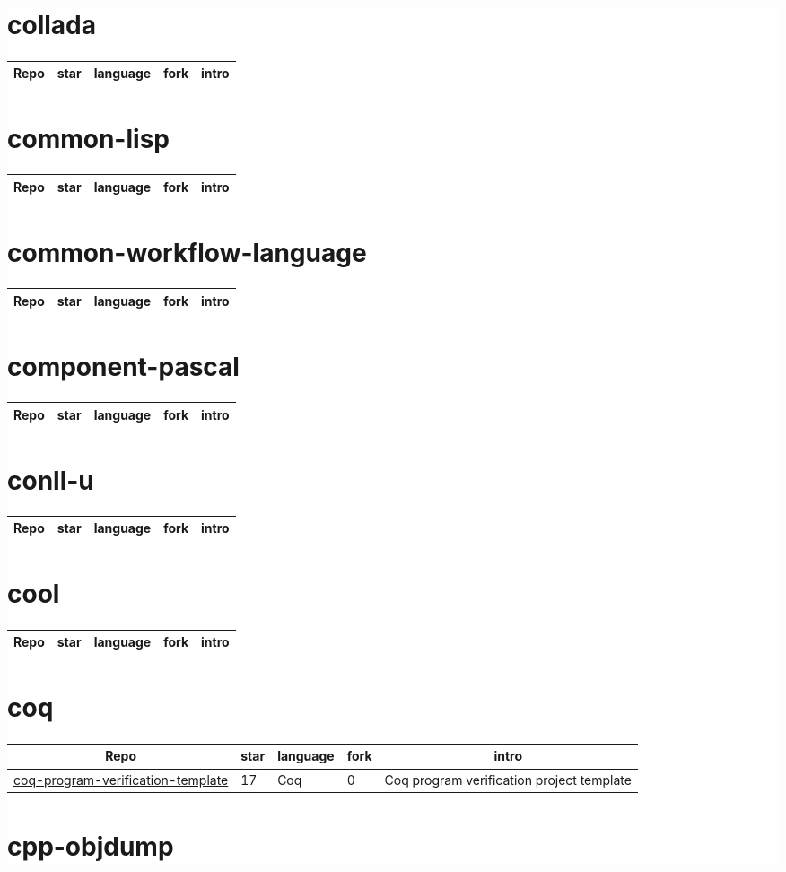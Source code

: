 

# collada

Repo|star|language|fork|intro
-|-|-|-|-



# common-lisp

Repo|star|language|fork|intro
-|-|-|-|-



# common-workflow-language

Repo|star|language|fork|intro
-|-|-|-|-



# component-pascal

Repo|star|language|fork|intro
-|-|-|-|-



# conll-u

Repo|star|language|fork|intro
-|-|-|-|-



# cool

Repo|star|language|fork|intro
-|-|-|-|-



# coq

Repo|star|language|fork|intro
-|-|-|-|-
[coq-program-verification-template](https://github.com/palmskog/coq-program-verification-template)|17|Coq|0|Coq program verification project template


# cpp-objdump
